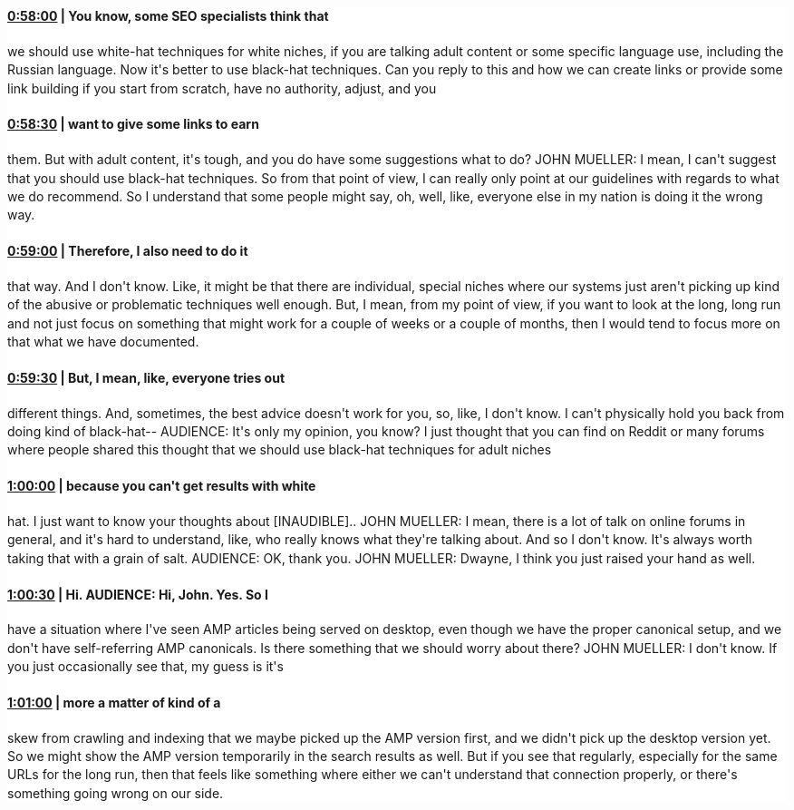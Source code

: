 #### [0:58:00](https://www.youtube.com/watch?v=C9dNFj0APvg&t=3480) |  You know, some SEO specialists think that

we should use white-hat techniques for white niches, if you are talking adult content or some specific language use, including the Russian language. Now it's better to use black-hat techniques. Can you reply to this and how we can create links or provide some link building if you start from scratch, have no authority, adjust, and you  

#### [0:58:30](https://www.youtube.com/watch?v=C9dNFj0APvg&t=3510) |  want to give some links to earn

them. But with adult content, it's tough, and you do have some suggestions what to do? JOHN MUELLER: I mean, I can't suggest that you should use black-hat techniques. So from that point of view, I can really only point at our guidelines with regards to what we do recommend. So I understand that some people might say, oh, well, like, everyone else in my nation is doing it the wrong way.  

#### [0:59:00](https://www.youtube.com/watch?v=C9dNFj0APvg&t=3540) |  Therefore, I also need to do it

that way. And I don't know. Like, it might be that there are individual, special niches where our systems just aren't picking up kind of the abusive or problematic techniques well enough. But, I mean, from my point of view, if you want to look at the long, long run and not just focus on something that might work for a couple of weeks or a couple of months, then I would tend to focus more on that what we have documented.  

#### [0:59:30](https://www.youtube.com/watch?v=C9dNFj0APvg&t=3570) |  But, I mean, like, everyone tries out

different things. And, sometimes, the best advice doesn't work for you, so, like, I don't know. I can't physically hold you back from doing kind of black-hat-- AUDIENCE: It's only my opinion, you know? I just thought that you can find on Reddit or many forums where people shared this thought that we should use black-hat techniques for adult niches  

#### [1:00:00](https://www.youtube.com/watch?v=C9dNFj0APvg&t=3600) |  because you can't get results with white

hat. I just want to know your thoughts about [INAUDIBLE].. JOHN MUELLER: I mean, there is a lot of talk on online forums in general, and it's hard to understand, like, who really knows what they're talking about. And so I don't know. It's always worth taking that with a grain of salt. AUDIENCE: OK, thank you. JOHN MUELLER: Dwayne, I think you just raised your hand as well.  

#### [1:00:30](https://www.youtube.com/watch?v=C9dNFj0APvg&t=3630) |  Hi. AUDIENCE: Hi, John. Yes. So I

have a situation where I've seen AMP articles being served on desktop, even though we have the proper canonical setup, and we don't have self-referring AMP canonicals. Is there something that we should worry about there? JOHN MUELLER: I don't know. If you just occasionally see that, my guess is it's  

#### [1:01:00](https://www.youtube.com/watch?v=C9dNFj0APvg&t=3660) |  more a matter of kind of a

skew from crawling and indexing that we maybe picked up the AMP version first, and we didn't pick up the desktop version yet. So we might show the AMP version temporarily in the search results as well. But if you see that regularly, especially for the same URLs for the long run, then that feels like something where either we can't understand that connection properly, or there's something going wrong on our side.  
